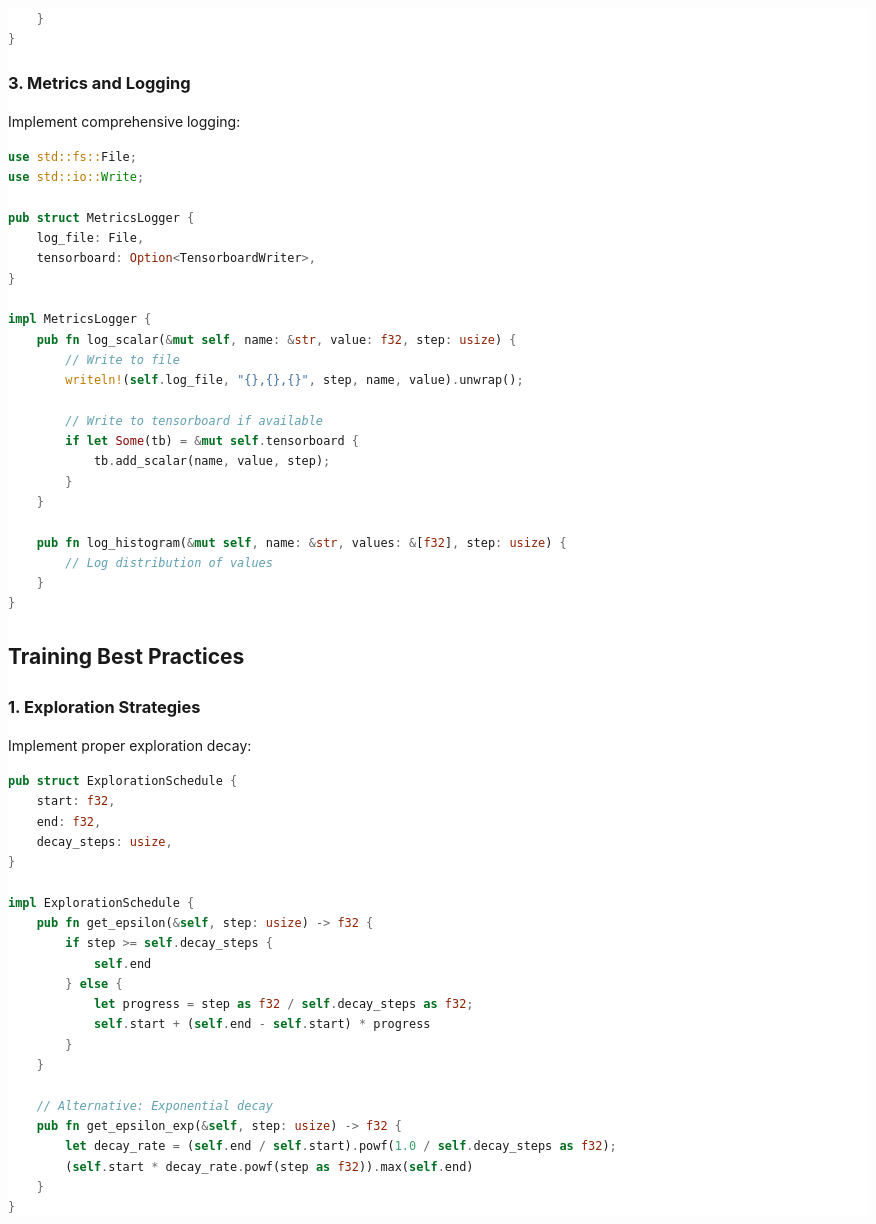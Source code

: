 ```rust
    }
}
```

### 3. Metrics and Logging

Implement comprehensive logging:

```rust
use std::fs::File;
use std::io::Write;

pub struct MetricsLogger {
    log_file: File,
    tensorboard: Option<TensorboardWriter>,
}

impl MetricsLogger {
    pub fn log_scalar(&mut self, name: &str, value: f32, step: usize) {
        // Write to file
        writeln!(self.log_file, "{},{},{}", step, name, value).unwrap();
        
        // Write to tensorboard if available
        if let Some(tb) = &mut self.tensorboard {
            tb.add_scalar(name, value, step);
        }
    }
    
    pub fn log_histogram(&mut self, name: &str, values: &[f32], step: usize) {
        // Log distribution of values
    }
}
```

## Training Best Practices

### 1. Exploration Strategies

Implement proper exploration decay:

```rust
pub struct ExplorationSchedule {
    start: f32,
    end: f32,
    decay_steps: usize,
}

impl ExplorationSchedule {
    pub fn get_epsilon(&self, step: usize) -> f32 {
        if step >= self.decay_steps {
            self.end
        } else {
            let progress = step as f32 / self.decay_steps as f32;
            self.start + (self.end - self.start) * progress
        }
    }
    
    // Alternative: Exponential decay
    pub fn get_epsilon_exp(&self, step: usize) -> f32 {
        let decay_rate = (self.end / self.start).powf(1.0 / self.decay_steps as f32);
        (self.start * decay_rate.powf(step as f32)).max(self.end)
    }
}
```
